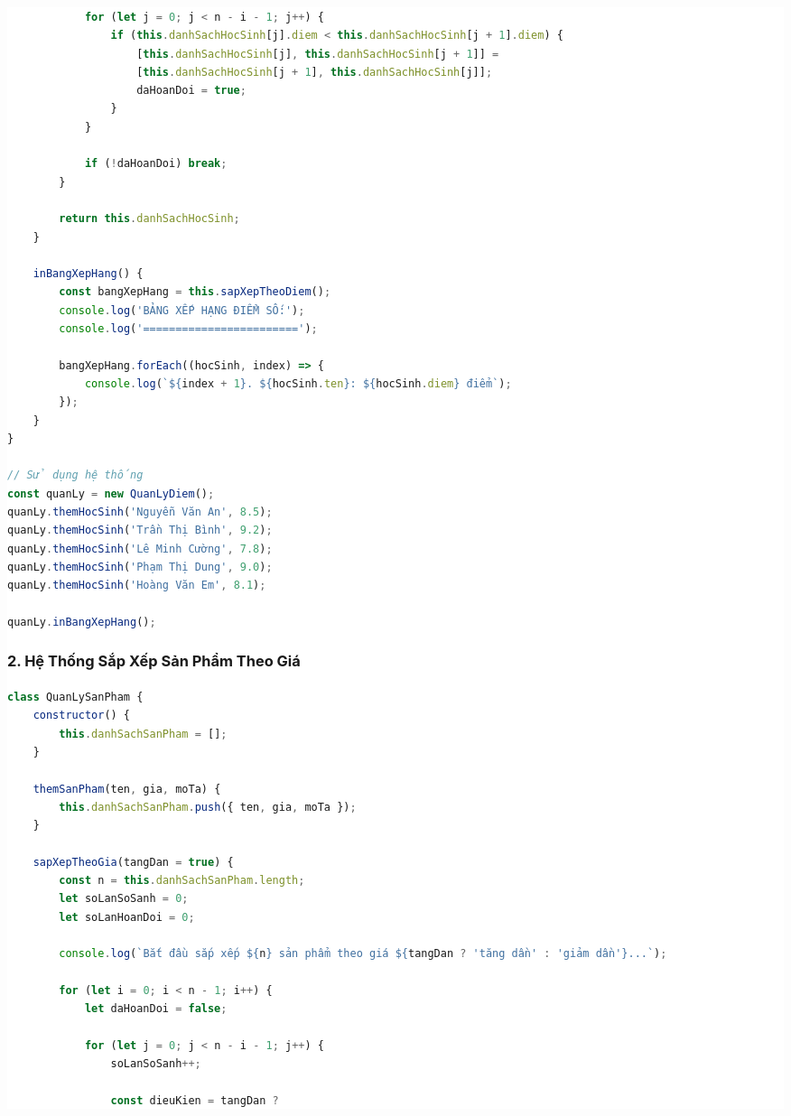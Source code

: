 ```javascript
            for (let j = 0; j < n - i - 1; j++) {
                if (this.danhSachHocSinh[j].diem < this.danhSachHocSinh[j + 1].diem) {
                    [this.danhSachHocSinh[j], this.danhSachHocSinh[j + 1]] = 
                    [this.danhSachHocSinh[j + 1], this.danhSachHocSinh[j]];
                    daHoanDoi = true;
                }
            }
            
            if (!daHoanDoi) break;
        }
        
        return this.danhSachHocSinh;
    }
    
    inBangXepHang() {
        const bangXepHang = this.sapXepTheoDiem();
        console.log('BẢNG XẾP HẠNG ĐIỂM SỐ:');
        console.log('========================');
        
        bangXepHang.forEach((hocSinh, index) => {
            console.log(`${index + 1}. ${hocSinh.ten}: ${hocSinh.diem} điểm`);
        });
    }
}

// Sử dụng hệ thống
const quanLy = new QuanLyDiem();
quanLy.themHocSinh('Nguyễn Văn An', 8.5);
quanLy.themHocSinh('Trần Thị Bình', 9.2);
quanLy.themHocSinh('Lê Minh Cường', 7.8);
quanLy.themHocSinh('Phạm Thị Dung', 9.0);
quanLy.themHocSinh('Hoàng Văn Em', 8.1);

quanLy.inBangXepHang();
```

### 2. Hệ Thống Sắp Xếp Sản Phẩm Theo Giá

```javascript
class QuanLySanPham {
    constructor() {
        this.danhSachSanPham = [];
    }
    
    themSanPham(ten, gia, moTa) {
        this.danhSachSanPham.push({ ten, gia, moTa });
    }
    
    sapXepTheoGia(tangDan = true) {
        const n = this.danhSachSanPham.length;
        let soLanSoSanh = 0;
        let soLanHoanDoi = 0;
        
        console.log(`Bắt đầu sắp xếp ${n} sản phẩm theo giá ${tangDan ? 'tăng dần' : 'giảm dần'}...`);
        
        for (let i = 0; i < n - 1; i++) {
            let daHoanDoi = false;
            
            for (let j = 0; j < n - i - 1; j++) {
                soLanSoSanh++;
                
                const dieuKien = tangDan ? 
```